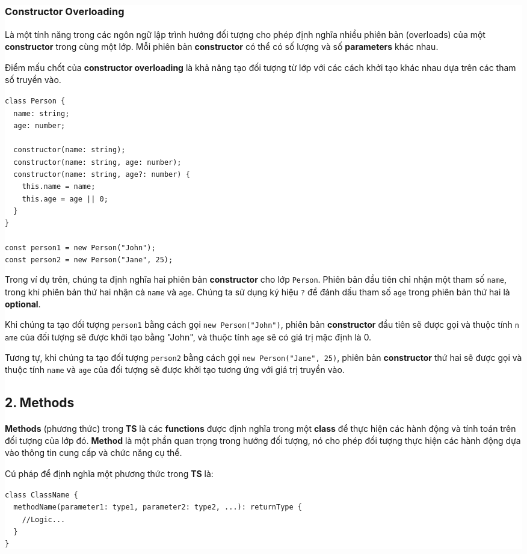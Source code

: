 ### Constructor Overloading

Là một tính năng trong các ngôn ngữ lập trình hướng đối tượng cho phép định nghĩa nhiều phiên bản (overloads) của một **constructor** trong cùng một lớp. Mỗi phiên bản **constructor** có thể có số lượng và số **parameters** khác nhau.

Điểm mấu chốt của **constructor overloading** là khả năng tạo đối tượng từ lớp với các cách khởi tạo khác nhau dựa trên các tham số truyền vào.

```tsx
class Person {
  name: string;
  age: number;

  constructor(name: string);
  constructor(name: string, age: number);
  constructor(name: string, age?: number) {
    this.name = name;
    this.age = age || 0;
  }
}

const person1 = new Person("John");
const person2 = new Person("Jane", 25);

```

Trong ví dụ trên, chúng ta định nghĩa hai phiên bản **constructor** cho lớp `Person`. Phiên bản đầu tiên chỉ nhận một tham số `name`, trong khi phiên bản thứ hai nhận cả `name` và `age`. Chúng ta sử dụng ký hiệu `?` để đánh dấu tham số `age` trong phiên bản thứ hai là **optional**.

Khi chúng ta tạo đối tượng `person1` bằng cách gọi `new Person("John")`, phiên bản **constructor** đầu tiên sẽ được gọi và thuộc tính `name` của đối tượng sẽ được khởi tạo bằng "John", và thuộc tính `age` sẽ có giá trị mặc định là 0.

Tương tự, khi chúng ta tạo đối tượng `person2` bằng cách gọi `new Person("Jane", 25)`, phiên bản **constructor** thứ hai sẽ được gọi và thuộc tính `name` và `age` của đối tượng sẽ được khởi tạo tương ứng với giá trị truyền vào.

## 2. Methods
**Methods** (phương thức) trong **TS** là các **functions** được định nghĩa trong một **********class********** để thực hiện các hành động và tính toán trên đối tượng của lớp đó. **Method** là một phần quan trọng trong hướng đối tượng, nó cho phép đối tượng thực hiện các hành động dựa vào thông tin cung cấp và chức năng cụ thể.

Cú pháp để định nghĩa một phương thức trong **TS** là:

```tsx
class ClassName {
  methodName(parameter1: type1, parameter2: type2, ...): returnType {
	//Logic...
  }
}
```
